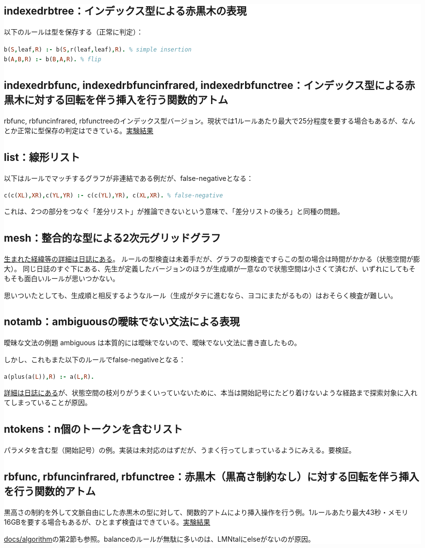 ## indexedrbtree：インデックス型による赤黒木の表現
以下のルールは型を保存する（正常に判定）：
```prolog
b(S,leaf,R) :- b(S,r(leaf,leaf),R). % simple insertion
b(A,B,R) :- b(B,A,R). % flip
```

## indexedrbfunc, indexedrbfuncinfrared, indexedrbfunctree：インデックス型による赤黒木に対する回転を伴う挿入を行う関数的アトム
rbfunc, rbfuncinfrared, rbfunctreeのインデックス型バージョン。現状では1ルールあたり最大で25分程度を要する場合もあるが、なんとか正常に型保存の判定はできている。[実験結果](https://www.ueda.info.waseda.ac.jp/lmntal/local/index.php?yamamoto/M2%E6%97%A5%E8%AA%8C#pd471af8)

## list：線形リスト
以下はルールでマッチするグラフが非連結である例だが、false-negativeとなる：
```prolog
c(c(XL),XR),c(YL,YR) :- c(c(YL),YR), c(XL,XR). % false-negative
```
これは、2つの部分をつなぐ「差分リスト」が推論できないという意味で、「差分リストの後ろ」と同種の問題。

## mesh：整合的な型による2次元グリッドグラフ
[生まれた経緯等の詳細は日誌にある](https://www.ueda.info.waseda.ac.jp/lmntal/local/index.php?yamamoto/M1%E6%97%A5%E8%AA%8C#wfc5bb3d)。
ルールの型検査は未着手だが、グラフの型検査ですらこの型の場合は時間がかかる（状態空間が膨大）。
同じ日誌のすぐ下にある、先生が定義したバージョンのほうが生成順が一意なので状態空間は小さくて済むが、いずれにしてもそもそも面白いルールが思いつかない。

思いついたとしても、生成順と相反するようなルール（生成がタテに進むなら、ヨコにまたがるもの）はおそらく検査が難しい。

## notamb：ambiguousの曖昧でない文法による表現
曖昧な文法の例題 ambiguous は本質的には曖昧でないので、曖昧でない文法に書き直したもの。

しかし、これもまた以下のルールでfalse-negativeとなる：
```prolog
a(plus(a(L)),R) :- a(L,R).
```

[詳細は日誌にある](https://www.ueda.info.waseda.ac.jp/lmntal/local/index.php?yamamoto/M2%E6%97%A5%E8%AA%8C#l2c977ed)が、状態空間の枝刈りがうまくいっていないために、本当は開始記号にたどり着けないような経路まで探索対象に入れてしまっていることが原因。

## ntokens：n個のトークンを含むリスト
パラメタを含む型（開始記号）の例。実装は未対応のはずだが、うまく行ってしまっているようにみえる。要検証。

## rbfunc, rbfuncinfrared, rbfunctree：赤黒木（黒高さ制約なし）に対する回転を伴う挿入を行う関数的アトム
黒高さの制約を外して文脈自由にした赤黒木の型に対して、関数的アトムにより挿入操作を行う例。1ルールあたり最大43秒・メモリ16GBを要する場合もあるが、ひとまず検査はできている。[実験結果](https://www.ueda.info.waseda.ac.jp/lmntal/local/index.php?yamamoto/M2%E6%97%A5%E8%AA%8C#n5f5b0cf)

[docs/algorithm](https://gitlab.ueda.info.waseda.ac.jp/yamamoto/shapetype/-/blob/master/docs/algorithms/algorithms.pdf)の第2節も参照。balanceのルールが無駄に多いのは、LMNtalにelseがないのが原因。
